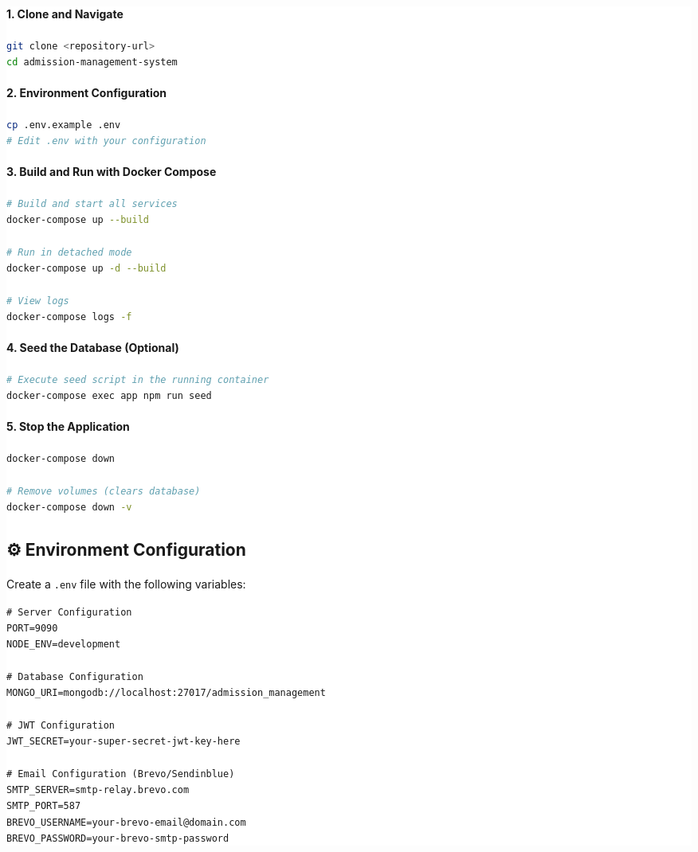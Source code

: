 #### 1. Clone and Navigate
```bash
git clone <repository-url>
cd admission-management-system
```

#### 2. Environment Configuration
```bash
cp .env.example .env
# Edit .env with your configuration
```

#### 3. Build and Run with Docker Compose
```bash
# Build and start all services
docker-compose up --build

# Run in detached mode
docker-compose up -d --build

# View logs
docker-compose logs -f
```

#### 4. Seed the Database (Optional)
```bash
# Execute seed script in the running container
docker-compose exec app npm run seed
```

#### 5. Stop the Application
```bash
docker-compose down

# Remove volumes (clears database)
docker-compose down -v
```

## ⚙️ Environment Configuration

Create a `.env` file with the following variables:

```env
# Server Configuration
PORT=9090
NODE_ENV=development

# Database Configuration
MONGO_URI=mongodb://localhost:27017/admission_management

# JWT Configuration
JWT_SECRET=your-super-secret-jwt-key-here

# Email Configuration (Brevo/Sendinblue)
SMTP_SERVER=smtp-relay.brevo.com
SMTP_PORT=587
BREVO_USERNAME=your-brevo-email@domain.com
BREVO_PASSWORD=your-brevo-smtp-password
```
